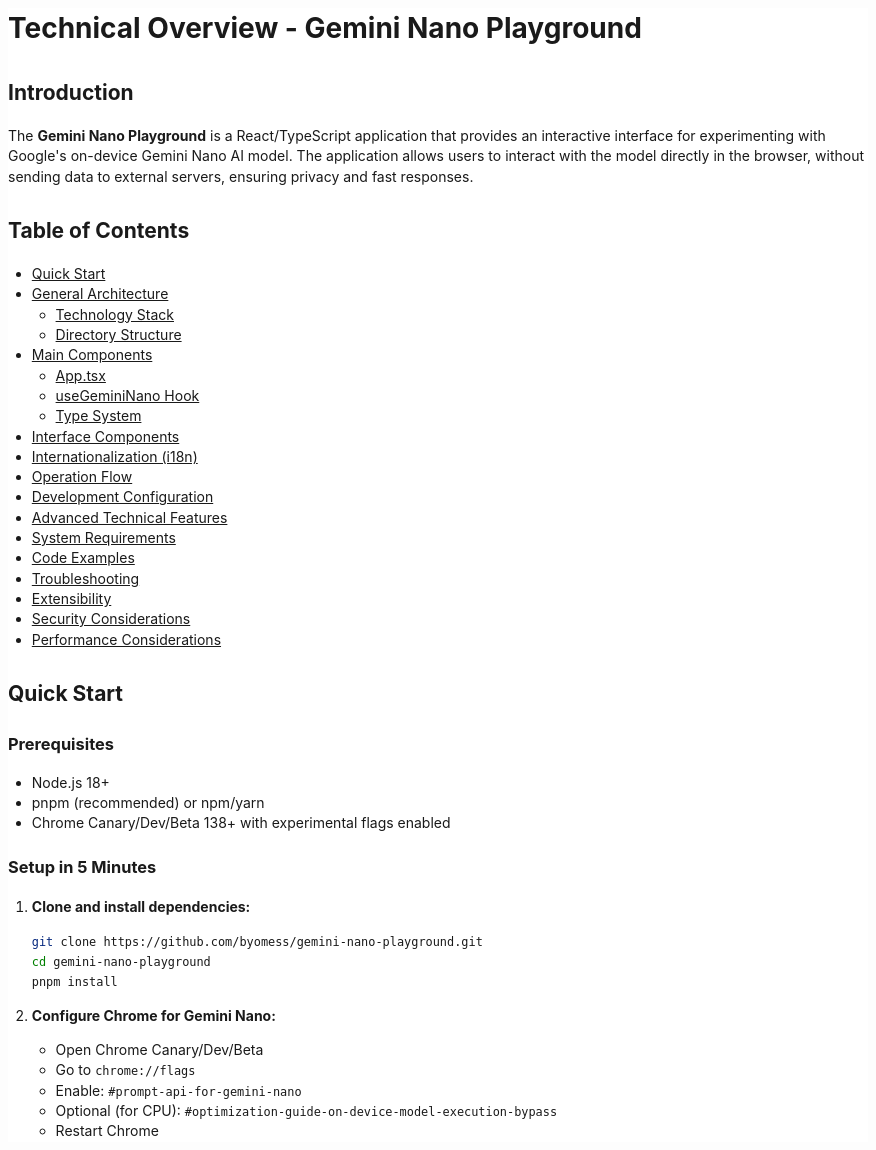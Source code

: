 # Technical Overview - Gemini Nano Playground

## Introduction

The **Gemini Nano Playground** is a React/TypeScript application that provides an interactive interface for experimenting with Google's on-device Gemini Nano AI model. The application allows users to interact with the model directly in the browser, without sending data to external servers, ensuring privacy and fast responses.

## Table of Contents

- [Quick Start](#quick-start)
- [General Architecture](#general-architecture)
  - [Technology Stack](#technology-stack)
  - [Directory Structure](#directory-structure)
- [Main Components](#main-components)
  - [App.tsx](#1-apptsx)
  - [useGeminiNano Hook](#2-usegemiminano-hook)
  - [Type System](#3-type-system)
- [Interface Components](#interface-components)
- [Internationalization (i18n)](#internationalization-i18n)
- [Operation Flow](#operation-flow)
- [Development Configuration](#development-configuration)
- [Advanced Technical Features](#advanced-technical-features)
- [System Requirements](#system-requirements)
- [Code Examples](#code-examples)
- [Troubleshooting](#troubleshooting)
- [Extensibility](#extensibility)
- [Security Considerations](#security-considerations)
- [Performance Considerations](#performance-considerations)

## Quick Start

### Prerequisites

- Node.js 18+
- pnpm (recommended) or npm/yarn
- Chrome Canary/Dev/Beta 138+ with experimental flags enabled

### Setup in 5 Minutes

1. **Clone and install dependencies:**

   ```bash
   git clone https://github.com/byomess/gemini-nano-playground.git
   cd gemini-nano-playground
   pnpm install
   ```

2. **Configure Chrome for Gemini Nano:**
   - Open Chrome Canary/Dev/Beta
   - Go to `chrome://flags`
   - Enable: `#prompt-api-for-gemini-nano`
   - Optional (for CPU): `#optimization-guide-on-device-model-execution-bypass`
   - Restart Chrome

